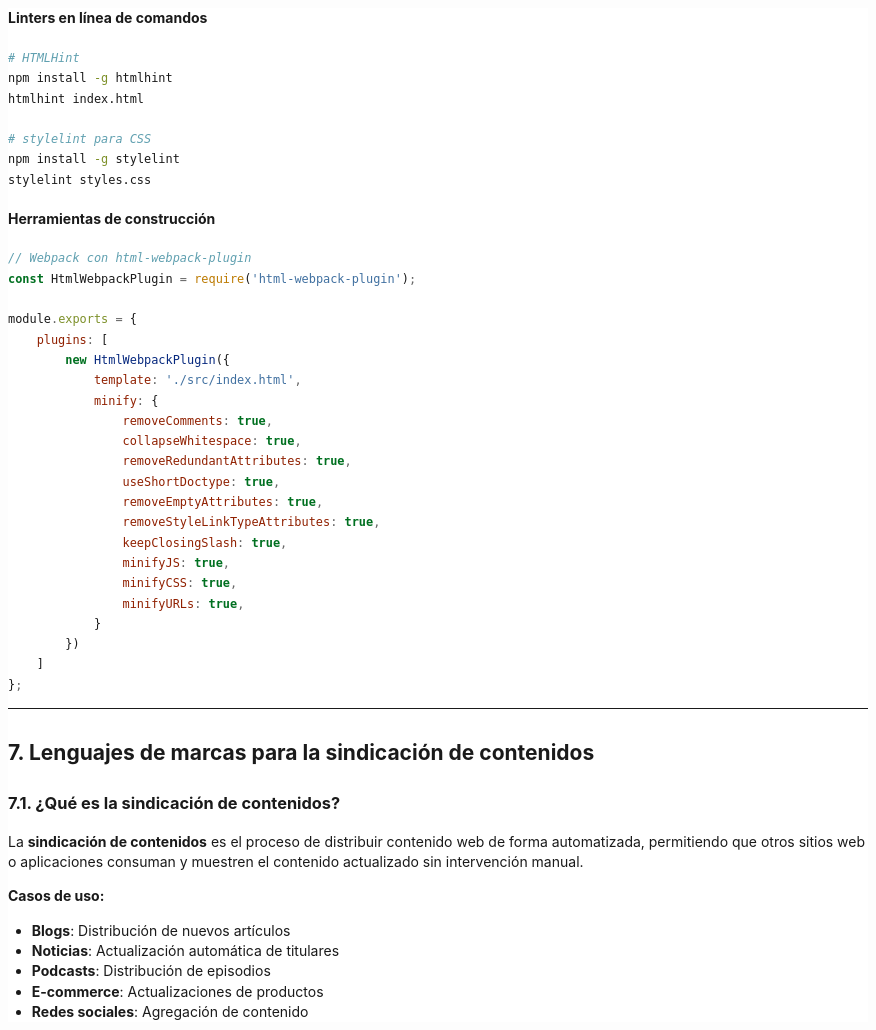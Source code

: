 #### **Linters en línea de comandos**

```bash
# HTMLHint
npm install -g htmlhint
htmlhint index.html

# stylelint para CSS
npm install -g stylelint
stylelint styles.css
```

#### **Herramientas de construcción**

```javascript
// Webpack con html-webpack-plugin
const HtmlWebpackPlugin = require('html-webpack-plugin');

module.exports = {
    plugins: [
        new HtmlWebpackPlugin({
            template: './src/index.html',
            minify: {
                removeComments: true,
                collapseWhitespace: true,
                removeRedundantAttributes: true,
                useShortDoctype: true,
                removeEmptyAttributes: true,
                removeStyleLinkTypeAttributes: true,
                keepClosingSlash: true,
                minifyJS: true,
                minifyCSS: true,
                minifyURLs: true,
            }
        })
    ]
};
```

---

## 7. Lenguajes de marcas para la sindicación de contenidos

### 7.1. ¿Qué es la sindicación de contenidos?

La **sindicación de contenidos** es el proceso de distribuir contenido web de forma automatizada, permitiendo que otros sitios web o aplicaciones consuman y muestren el contenido actualizado sin intervención manual.

**Casos de uso:**
- **Blogs**: Distribución de nuevos artículos
- **Noticias**: Actualización automática de titulares
- **Podcasts**: Distribución de episodios
- **E-commerce**: Actualizaciones de productos
- **Redes sociales**: Agregación de contenido
